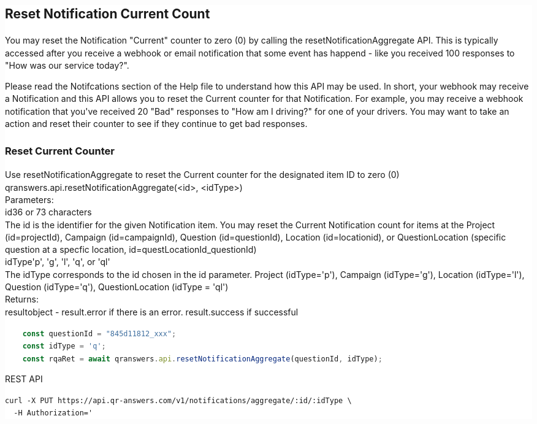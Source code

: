 </pre>
</div>


## Reset Notification Current Count

You may reset the Notification "Current" counter to zero (0) by calling the resetNotificationAggregate API.  This is typically accessed after you receive a webhook or email notification that some event has happend - like you received 100 responses to "How was our service today?".

Please read the Notifcations section of the Help file to understand how this API may be used.  In short, your webhook may receive a Notification and this API allows you to reset the Current counter for that Notification.  For example, you may receive a webhook notification that you've received 20 "Bad" responses to "How am I driving?" for one of your drivers.  You may want to take an action and reset their counter to see if they continue to get bad responses.

### Reset Current Counter
<div class="api-descr">Use resetNotificationAggregate to reset the Current counter for the designated item ID to zero (0)</div>
<div class="api-code">qranswers.api.resetNotificationAggregate(<span class="api-code-param">&lt;id&gt;</span>, <span class="api-code-param">&lt;idType&gt;</span>)</div>
<div class="api-params-lbl">Parameters:</div>
<div class="api-params">
    <div class="api-pname">id<span class="api-ptype">36 or 73 characters</span></div>
    <div class="obj-descr">The id is the identifier for the given Notification item.  You may reset the Current Notification count for items at the Project (id=projectId), Campaign (id=campaignId), Question (id=questionId), Location (id=locationid), or QuestionLocation (specific question at a specfic location, id=questLocationId_questionId)</div>
    <div class="api-pname">idType<span class="api-ptype">'p', 'g', 'l', 'q', or 'ql'</span></div>
        <div class="obj-descr">
        The idType corresponds to the id chosen in the id parameter. Project (idType='p'), Campaign (idType='g'), Location (idType='l'), Question (idType='q'), QuestionLocation (idType = 'ql')
        </div>
</div>
<div class="api-params-lbl">Returns:</div>
<div class="api-params">
    <div class="api-pname">result<span class="api-ptype">object - result.error if there is an error.  result.success if successful</span></div>
</div>

```javascript
    const questionId = "845d11812_xxx";
    const idType = 'q';
    const rqaRet = await qranswers.api.resetNotificationAggregate(questionId, idType);

```
<span class="api-rest">REST API</span>
<div class="curl-box">
<pre>
<code class="curl-code">curl -X PUT https://api.qr-answers.com/v1/notifications/aggregate/:id/:idType \</code>
<code class="curl-code">  -H Authorization='<YOUR-API-KEY'></code>
</pre>
</div>
